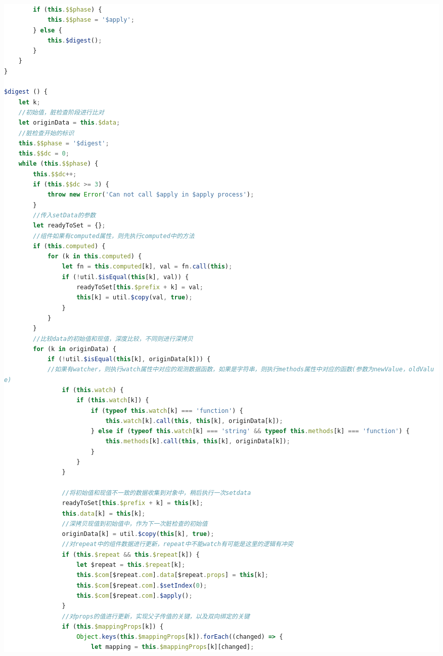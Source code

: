 ```javascript
        if (this.$$phase) {
            this.$$phase = '$apply';
        } else {
            this.$digest();
        }
    }
}

$digest () {
    let k;
    //初始值，脏检查阶段进行比对
    let originData = this.$data;
    //脏检查开始的标识
    this.$$phase = '$digest';
    this.$$dc = 0;
    while (this.$$phase) {
        this.$$dc++;
        if (this.$$dc >= 3) {
            throw new Error('Can not call $apply in $apply process');
        }
        //传入setData的参数
        let readyToSet = {};
        //组件如果有computed属性，则先执行computed中的方法
        if (this.computed) {
            for (k in this.computed) { 
                let fn = this.computed[k], val = fn.call(this);
                if (!util.$isEqual(this[k], val)) { 
                    readyToSet[this.$prefix + k] = val;
                    this[k] = util.$copy(val, true);
                }
            }
        }
        //比较data的初始值和现值，深度比较，不同则进行深拷贝
        for (k in originData) {
            if (!util.$isEqual(this[k], originData[k])) {
            //如果有watcher，则执行watch属性中对应的观测数据函数，如果是字符串，则执行methods属性中对应的函数(参数为newValue，oldValue)
                if (this.watch) {
                    if (this.watch[k]) {
                        if (typeof this.watch[k] === 'function') {
                            this.watch[k].call(this, this[k], originData[k]);
                        } else if (typeof this.watch[k] === 'string' && typeof this.methods[k] === 'function') {
                            this.methods[k].call(this, this[k], originData[k]);
                        }
                    }
                }
                
                //将初始值和现值不一致的数据收集到对象中，稍后执行一次setdata
                readyToSet[this.$prefix + k] = this[k];
                this.data[k] = this[k];
                //深拷贝现值到初始值中，作为下一次脏检查的初始值
                originData[k] = util.$copy(this[k], true);
                //对repeat中的组件数据进行更新，repeat中不能watch有可能是这里的逻辑有冲突
                if (this.$repeat && this.$repeat[k]) {
                    let $repeat = this.$repeat[k];
                    this.$com[$repeat.com].data[$repeat.props] = this[k];
                    this.$com[$repeat.com].$setIndex(0);
                    this.$com[$repeat.com].$apply();
                }
                //对props的值进行更新，实现父子传值的关键，以及双向绑定的关键
                if (this.$mappingProps[k]) {
                    Object.keys(this.$mappingProps[k]).forEach((changed) => {
                        let mapping = this.$mappingProps[k][changed];
```
